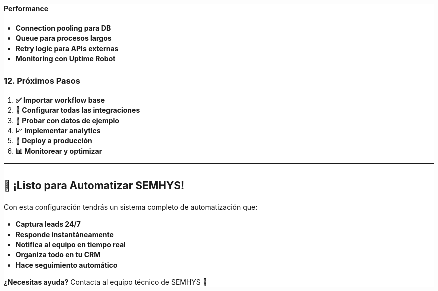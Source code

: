 #### Performance
- **Connection pooling para DB**
- **Queue para procesos largos**
- **Retry logic para APIs externas**
- **Monitoring con Uptime Robot**

### 12. Próximos Pasos

1. **✅ Importar workflow base**
2. **🔧 Configurar todas las integraciones**
3. **🧪 Probar con datos de ejemplo**
4. **📈 Implementar analytics**
5. **🚀 Deploy a producción**
6. **📊 Monitorear y optimizar**

---

## 🚀 ¡Listo para Automatizar SEMHYS!

Con esta configuración tendrás un sistema completo de automatización que:
- **Captura leads 24/7**
- **Responde instantáneamente**
- **Notifica al equipo en tiempo real**
- **Organiza todo en tu CRM**
- **Hace seguimiento automático**

**¿Necesitas ayuda?** Contacta al equipo técnico de SEMHYS 💪